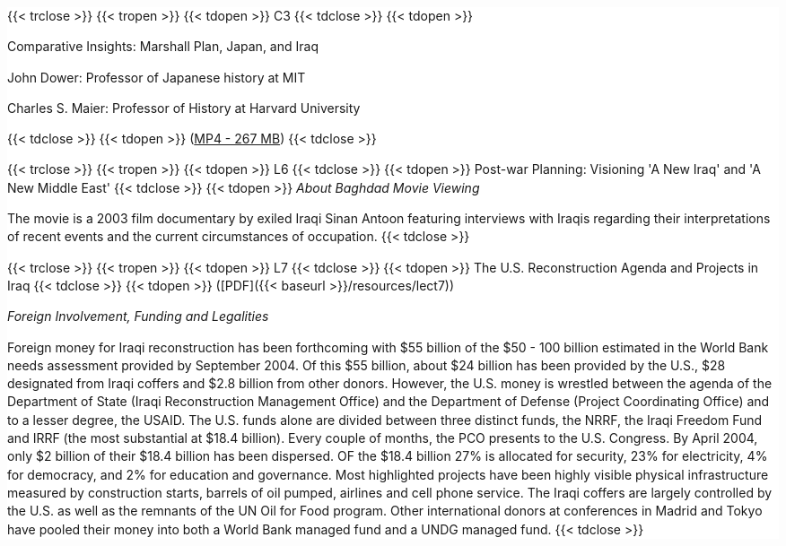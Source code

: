 {{< trclose >}}
{{< tropen >}}
{{< tdopen >}}
C3
{{< tdclose >}}
{{< tdopen >}}


Comparative Insights: Marshall Plan, Japan, and Iraq

John Dower: Professor of Japanese history at MIT

Charles S. Maier: Professor of History at Harvard University


{{< tdclose >}}
{{< tdopen >}}
([MP4 - 267 MB](http://www.archive.org/download/MIT11.948S05/ocw-11.948-07mar2005-220k.mp4))
{{< tdclose >}}

{{< trclose >}}
{{< tropen >}}
{{< tdopen >}}
L6
{{< tdclose >}}
{{< tdopen >}}
Post-war Planning: Visioning 'A New Iraq' and 'A New Middle East'
{{< tdclose >}}
{{< tdopen >}}
_About Baghdad Movie Viewing_  
  
The movie is a 2003 film documentary by exiled Iraqi Sinan Antoon featuring interviews with Iraqis regarding their interpretations of recent events and the current circumstances of occupation.
{{< tdclose >}}

{{< trclose >}}
{{< tropen >}}
{{< tdopen >}}
L7
{{< tdclose >}}
{{< tdopen >}}
The U.S. Reconstruction Agenda and Projects in Iraq
{{< tdclose >}}
{{< tdopen >}}
([PDF]({{< baseurl >}}/resources/lect7))  
  
_Foreign Involvement, Funding and Legalities_  
  
Foreign money for Iraqi reconstruction has been forthcoming with $55 billion of the $50 - 100 billion estimated in the World Bank needs assessment provided by September 2004. Of this $55 billion, about $24 billion has been provided by the U.S., $28 designated from Iraqi coffers and $2.8 billion from other donors. However, the U.S. money is wrestled between the agenda of the Department of State (Iraqi Reconstruction Management Office) and the Department of Defense (Project Coordinating Office) and to a lesser degree, the USAID. The U.S. funds alone are divided between three distinct funds, the NRRF, the Iraqi Freedom Fund and IRRF (the most substantial at $18.4 billion). Every couple of months, the PCO presents to the U.S. Congress. By April 2004, only $2 billion of their $18.4 billion has been dispersed. OF the $18.4 billion 27% is allocated for security, 23% for electricity, 4% for democracy, and 2% for education and governance. Most highlighted projects have been highly visible physical infrastructure measured by construction starts, barrels of oil pumped, airlines and cell phone service. The Iraqi coffers are largely controlled by the U.S. as well as the remnants of the UN Oil for Food program. Other international donors at conferences in Madrid and Tokyo have pooled their money into both a World Bank managed fund and a UNDG managed fund.
{{< tdclose >}}
